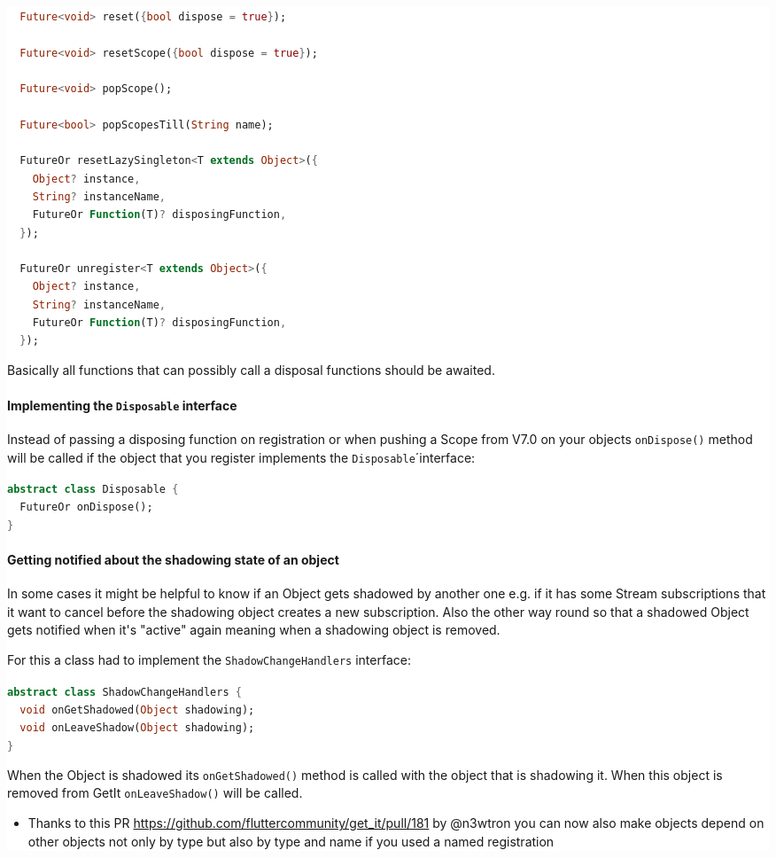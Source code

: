 ```dart
  Future<void> reset({bool dispose = true});

  Future<void> resetScope({bool dispose = true});

  Future<void> popScope();

  Future<bool> popScopesTill(String name);

  FutureOr resetLazySingleton<T extends Object>({
    Object? instance,
    String? instanceName,
    FutureOr Function(T)? disposingFunction,
  });

  FutureOr unregister<T extends Object>({
    Object? instance,
    String? instanceName,
    FutureOr Function(T)? disposingFunction,
  });
```

Basically all functions that can possibly call a disposal functions should be awaited. 
#### Implementing the `Disposable` interface

Instead of passing a disposing function on registration or when pushing a Scope from V7.0 on your objects `onDispose()` method will be called
if the object that you register implements the `Disposable`´interface:

```Dart
abstract class Disposable {
  FutureOr onDispose();
}
```
#### Getting notified about the shadowing state of an object
In some cases it might be helpful to know if an Object gets shadowed by another one e.g. if it has some Stream subscriptions that it want to cancel before the shadowing object creates a new subscription. Also the other way round so that a shadowed Object gets notified when it's "active" again meaning when a shadowing object is removed.

For this a class had to implement the `ShadowChangeHandlers` interface:

```Dart
abstract class ShadowChangeHandlers {
  void onGetShadowed(Object shadowing);
  void onLeaveShadow(Object shadowing);
}
```
When the Object is shadowed its `onGetShadowed()` method is called with the object that is shadowing it. When this object is removed from GetIt `onLeaveShadow()` will be called. 


 * Thanks to this PR https://github.com/fluttercommunity/get_it/pull/181 by @n3wtron you can now also make objects depend on other objects not only by type but also by type and name if you used a named registration
